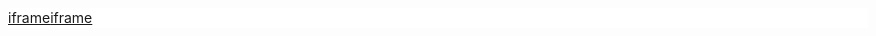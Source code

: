 [iframe](https://td.doubleclick.net/td/ga/rul?tid=G-C1NR4HEC74&gacid=110988676.1741385008&gtm=45je5362v874030715z8849365654za200zb849365654&dma=0&gcs=G1--&gcd=13l3l3R3l5l1&npa=0&pscdl=noapi&aip=1&fledge=1&frm=0&tag_exp=102067808~102482433~102539968~102587591~102640600~102717422~102788824~102791784~102813108&z=1562450703)[iframe](https://td.doubleclick.net/td/rul/11076298198?random=1741385007656&cv=11&fst=1741385007656&fmt=3&bg=ffffff&guid=ON&async=1&gtm=45je5362v874030715z8849365654za200zb849365654&gcd=13l3l3R3l5l1&dma=0&tag_exp=102067808~102482433~102539968~102587591~102640600~102717422~102788824~102791784~102813108&u_w=1280&u_h=1024&url=https%3A%2F%2Fdocus.ai%2Fsymptoms-guide%2Fbruised-cervix&hn=www.googleadservices.com&frm=0&tiba=Bruised%20Cervix%3A%20What%20It%20Is%2C%20Causes%2C%20and%20How%20to%20Manage%20It&npa=0&pscdl=noapi&auid=344181338.1741385007&uaa=&uab=&uafvl=&uamb=0&uam=&uap=&uapv=&uaw=0&fledge=1&data=event%3Dgtag.config)